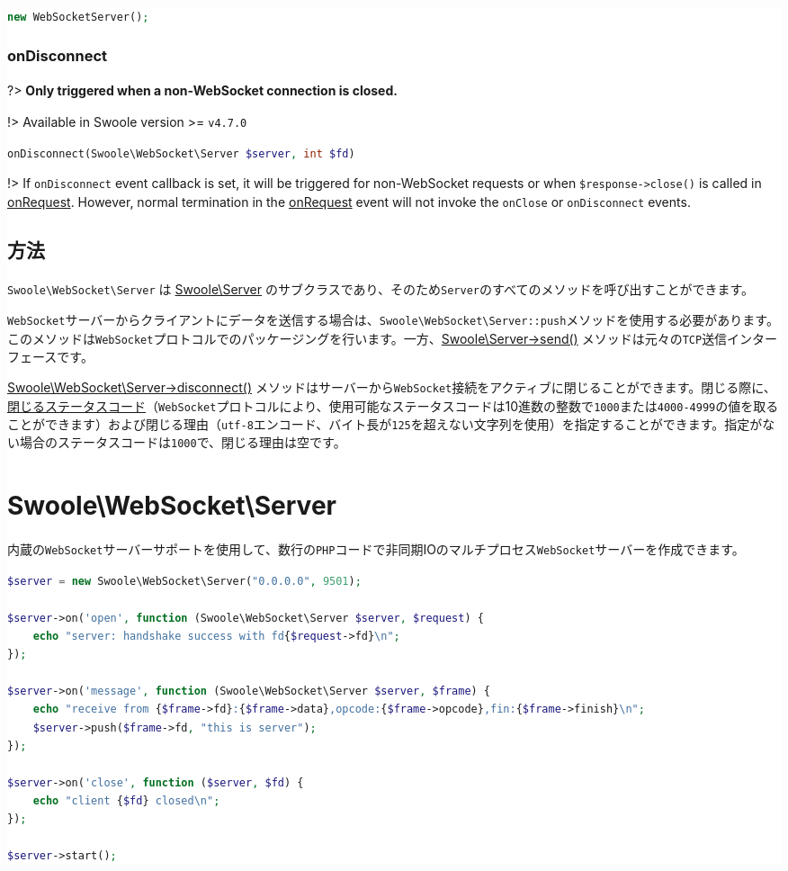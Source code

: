 ```php
new WebSocketServer();
```
### onDisconnect

?> **Only triggered when a non-WebSocket connection is closed.**

!> Available in Swoole version >= `v4.7.0`

```php
onDisconnect(Swoole\WebSocket\Server $server, int $fd)
```

!> If `onDisconnect` event callback is set, it will be triggered for non-WebSocket requests or when `$response->close()` is called in [onRequest](/websocket_server?id=onrequest). However, normal termination in the [onRequest](/websocket_server?id=onrequest) event will not invoke the `onClose` or `onDisconnect` events.
## 方法

`Swoole\WebSocket\Server` は [Swoole\Server](/server/methods) のサブクラスであり、そのため`Server`のすべてのメソッドを呼び出すことができます。

`WebSocket`サーバーからクライアントにデータを送信する場合は、`Swoole\WebSocket\Server::push`メソッドを使用する必要があります。このメソッドは`WebSocket`プロトコルでのパッケージングを行います。一方、[Swoole\Server->send()](/server/methods?id=send) メソッドは元々の`TCP`送信インターフェースです。

[Swoole\WebSocket\Server->disconnect()](/websocket_server?id=disconnect) メソッドはサーバーから`WebSocket`接続をアクティブに閉じることができます。閉じる際に、[閉じるステータスコード](/websocket_server?id=websocket关闭帧状态码)（`WebSocket`プロトコルにより、使用可能なステータスコードは10進数の整数で`1000`または`4000-4999`の値を取ることができます）および閉じる理由（`utf-8`エンコード、バイト長が`125`を超えない文字列を使用）を指定することができます。指定がない場合のステータスコードは`1000`で、閉じる理由は空です。
# Swoole\WebSocket\Server

内蔵の`WebSocket`サーバーサポートを使用して、数行の`PHP`コードで非同期IOのマルチプロセス`WebSocket`サーバーを作成できます。

```php
$server = new Swoole\WebSocket\Server("0.0.0.0", 9501);

$server->on('open', function (Swoole\WebSocket\Server $server, $request) {
    echo "server: handshake success with fd{$request->fd}\n";
});

$server->on('message', function (Swoole\WebSocket\Server $server, $frame) {
    echo "receive from {$frame->fd}:{$frame->data},opcode:{$frame->opcode},fin:{$frame->finish}\n";
    $server->push($frame->fd, "this is server");
});

$server->on('close', function ($server, $fd) {
    echo "client {$fd} closed\n";
});

$server->start();
```

